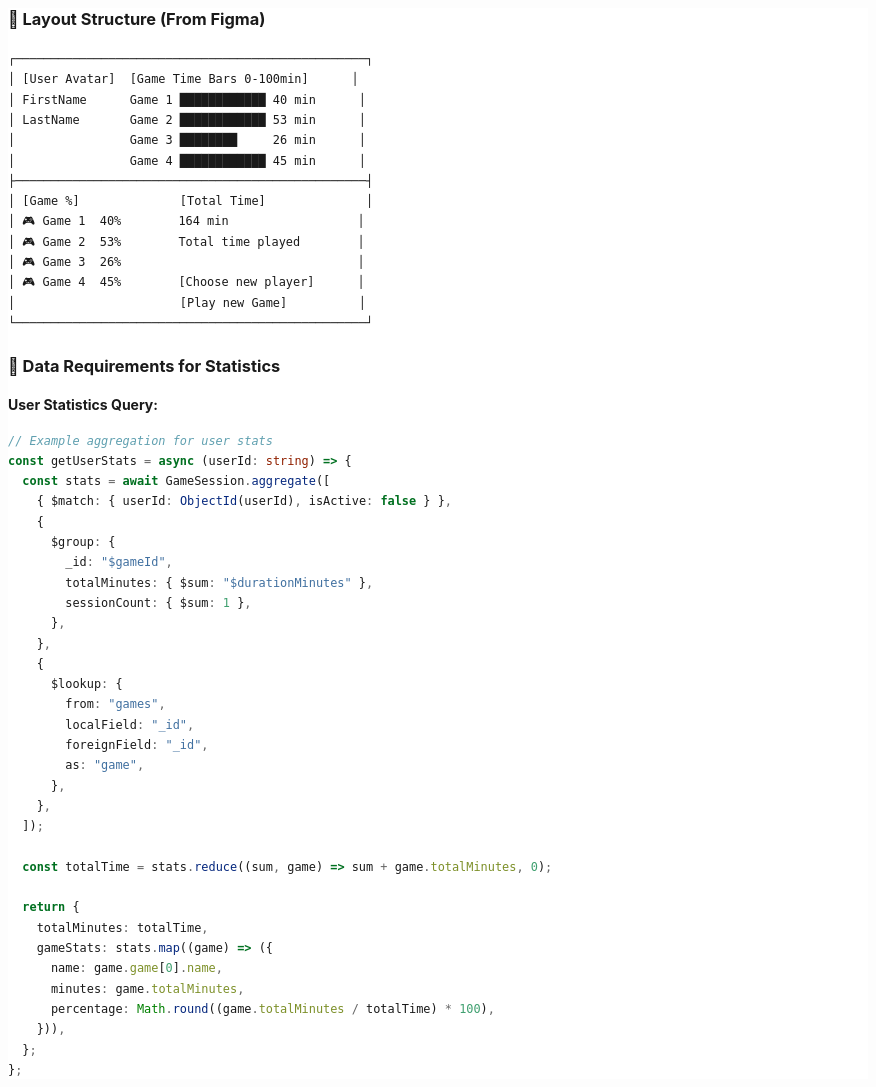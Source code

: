 ### 📱 Layout Structure (From Figma)

```
┌─────────────────────────────────────────────────┐
│ [User Avatar]  [Game Time Bars 0-100min]      │
│ FirstName      Game 1 ████████████ 40 min      │
│ LastName       Game 2 ████████████ 53 min      │
│                Game 3 ████████     26 min      │
│                Game 4 ████████████ 45 min      │
├─────────────────────────────────────────────────┤
│ [Game %]              [Total Time]              │
│ 🎮 Game 1  40%        164 min                  │
│ 🎮 Game 2  53%        Total time played        │
│ 🎮 Game 3  26%                                 │
│ 🎮 Game 4  45%        [Choose new player]      │
│                       [Play new Game]          │
└─────────────────────────────────────────────────┘
```

### 💾 Data Requirements for Statistics

**User Statistics Query:**

```typescript
// Example aggregation for user stats
const getUserStats = async (userId: string) => {
  const stats = await GameSession.aggregate([
    { $match: { userId: ObjectId(userId), isActive: false } },
    {
      $group: {
        _id: "$gameId",
        totalMinutes: { $sum: "$durationMinutes" },
        sessionCount: { $sum: 1 },
      },
    },
    {
      $lookup: {
        from: "games",
        localField: "_id",
        foreignField: "_id",
        as: "game",
      },
    },
  ]);

  const totalTime = stats.reduce((sum, game) => sum + game.totalMinutes, 0);

  return {
    totalMinutes: totalTime,
    gameStats: stats.map((game) => ({
      name: game.game[0].name,
      minutes: game.totalMinutes,
      percentage: Math.round((game.totalMinutes / totalTime) * 100),
    })),
  };
};
```
